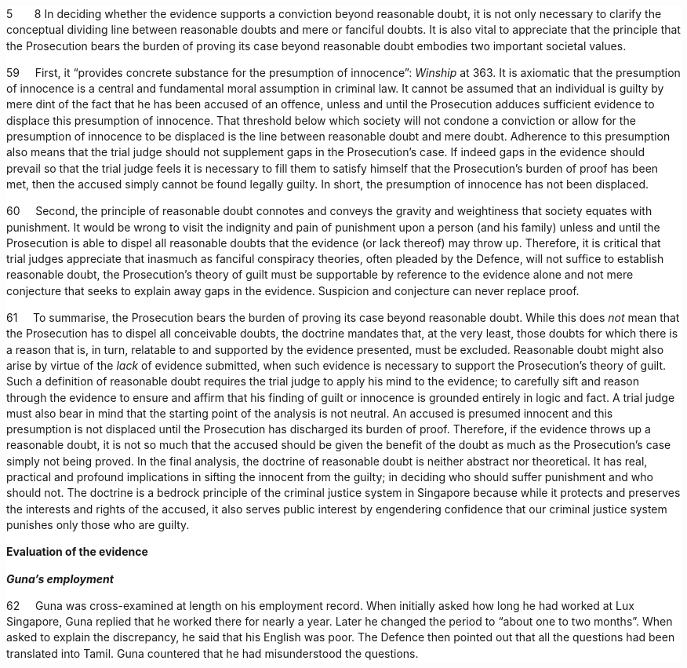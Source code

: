 5       8 In deciding whether the evidence supports a conviction beyond reasonable doubt, it is not only necessary to clarify the conceptual dividing line between reasonable doubts and mere or fanciful doubts. It is also vital to appreciate that the principle that the Prosecution bears the burden of proving its case beyond reasonable doubt embodies two important societal values. 


59     First, it “provides concrete substance for the presumption of innocence”: _Winship_ at 363. It is axiomatic that the presumption of innocence is a central and fundamental moral assumption in criminal law. It cannot be assumed that an individual is guilty by mere dint of the fact that he has been accused of an offence, unless and until the Prosecution adduces sufficient evidence to displace this presumption of innocence. That threshold below which society will not condone a conviction or allow for the presumption of innocence to be displaced is the line between reasonable doubt and mere doubt. Adherence to this presumption also means that the trial judge should not supplement gaps in the Prosecution’s case. If indeed gaps in the evidence should prevail so that the trial judge feels it is necessary to fill them to satisfy himself that the Prosecution’s burden of proof has been met, then the accused simply cannot be found legally guilty. In short, the presumption of innocence has not been displaced. 

60     Second, the principle of reasonable doubt connotes and conveys the gravity and weightiness that society equates with punishment. It would be wrong to visit the indignity and pain of punishment upon a person (and his family) unless and until the Prosecution is able to dispel all reasonable doubts that the evidence (or lack thereof) may throw up. Therefore, it is critical that trial judges appreciate that inasmuch as fanciful conspiracy theories, often pleaded by the Defence, will not suffice to establish reasonable doubt, the Prosecution’s theory of guilt must be supportable by reference to the evidence alone and not mere conjecture that seeks to explain away gaps in the evidence. Suspicion and conjecture can never replace proof. 

61     To summarise, the Prosecution bears the burden of proving its case beyond reasonable doubt. While this does _not_ mean that the Prosecution has to dispel all conceivable doubts, the doctrine mandates that, at the very least, those doubts for which there is a reason that is, in turn, relatable to and supported by the evidence presented, must be excluded. Reasonable doubt might also arise by virtue of the _lack_ of evidence submitted, when such evidence is necessary to support the Prosecution’s theory of guilt. Such a definition of reasonable doubt requires the trial judge to apply his mind to the evidence; to carefully sift and reason through the evidence to ensure and affirm that his finding of guilt or innocence is grounded entirely in logic and fact. A trial judge must also bear in mind that the starting point of the analysis is not neutral. An accused is presumed innocent and this presumption is not displaced until the Prosecution has discharged its burden of proof. Therefore, if the evidence throws up a reasonable doubt, it is not so much that the accused should be given the benefit of the doubt as much as the Prosecution’s case simply not being proved. In the final analysis, the doctrine of reasonable doubt is neither abstract nor theoretical. It has real, practical and profound implications in sifting the innocent from the guilty; in deciding who should suffer punishment and who should not. The doctrine is a bedrock principle of the criminal justice system in Singapore because while it protects and preserves the interests and rights of the accused, it also serves public interest by engendering confidence that our criminal justice system punishes only those who are guilty. 

**Evaluation of the evidence** 

**_Guna’s employment_** 

62     Guna was cross-examined at length on his employment record. When initially asked how long he had worked at Lux Singapore, Guna replied that he worked there for nearly a year. Later he changed the period to “about one to two months”. When asked to explain the discrepancy, he said that his English was poor. The Defence then pointed out that all the questions had been translated into Tamil. Guna countered that he had misunderstood the questions. 
